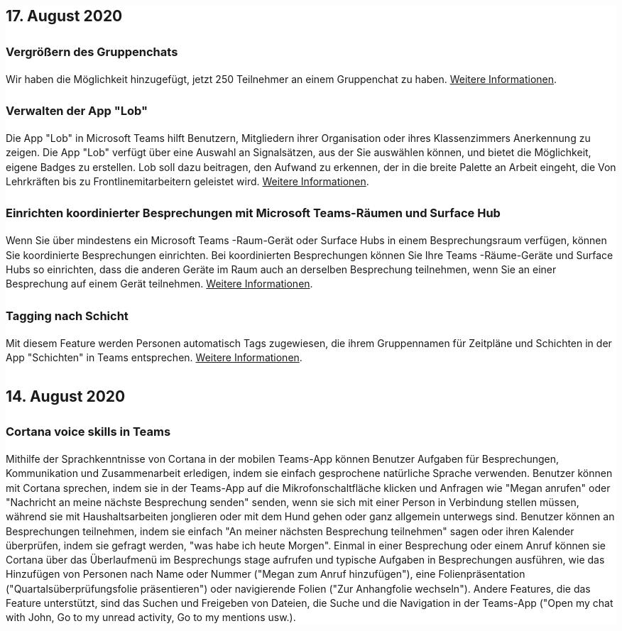 ## <a name="august-17-2020"></a>17. August 2020

### <a name="group-chat-size-increase"></a>Vergrößern des Gruppenchats

Wir haben die Möglichkeit hinzugefügt, jetzt 250 Teilnehmer an einem Gruppenchat zu haben. [Weitere Informationen](../limits-specifications-teams.md).

### <a name="manage-the-praise-app"></a>Verwalten der App "Lob"

Die App "Lob" in Microsoft Teams hilft Benutzern, Mitgliedern ihrer Organisation oder ihres Klassenzimmers Anerkennung zu zeigen. Die App "Lob" verfügt über eine Auswahl an Signalsätzen, aus der Sie auswählen können, und bietet die Möglichkeit, eigene Badges zu erstellen. Lob soll dazu beitragen, den Aufwand zu erkennen, der in die breite Palette an Arbeit eingeht, die Von Lehrkräften bis zu Frontlinemitarbeitern geleistet wird. [Weitere Informationen](../manage-praise-app.md).

### <a name="set-up-coordinated-meetings-with-microsoft-teams-rooms-and-surface-hub"></a>Einrichten koordinierter Besprechungen mit Microsoft Teams-Räumen und Surface Hub

Wenn Sie über mindestens ein Microsoft Teams -Raum-Gerät oder Surface Hubs in einem Besprechungsraum verfügen, können Sie koordinierte Besprechungen einrichten. Bei koordinierten Besprechungen können Sie Ihre Teams -Räume-Geräte und Surface Hubs so einrichten, dass die anderen Geräte im Raum auch an derselben Besprechung teilnehmen, wenn Sie an einer Besprechung auf einem Gerät teilnehmen. [Weitere Informationen](../rooms/coordinated-meetings.md).

### <a name="tagging-by-shift"></a>Tagging nach Schicht

Mit diesem Feature werden Personen automatisch Tags zugewiesen, die ihrem Gruppennamen für Zeitpläne und Schichten in der App "Schichten" in Teams entsprechen. [Weitere Informationen](../manage-tags.md).

## <a name="august-14-2020"></a>14. August 2020

### <a name="cortana-voice-skills-in-teams"></a>Cortana voice skills in Teams

Mithilfe der Sprachkenntnisse von Cortana in der mobilen Teams-App können Benutzer Aufgaben für Besprechungen, Kommunikation und Zusammenarbeit erledigen, indem sie einfach gesprochene natürliche Sprache verwenden. Benutzer können mit Cortana sprechen, indem sie in der Teams-App auf die Mikrofonschaltfläche klicken und Anfragen wie "Megan anrufen" oder "Nachricht an meine nächste Besprechung senden" senden, wenn sie sich mit einer Person in Verbindung stellen müssen, während sie mit Haushaltsarbeiten jonglieren oder mit dem Hund gehen oder ganz allgemein unterwegs sind. Benutzer können an Besprechungen teilnehmen, indem sie einfach "An meiner nächsten Besprechung teilnehmen" sagen oder ihren Kalender überprüfen, indem sie gefragt werden, "was habe ich heute Morgen". Einmal in einer Besprechung oder einem Anruf können sie Cortana über das Überlaufmenü im Besprechungs stage aufrufen und typische Aufgaben in Besprechungen ausführen, wie das Hinzufügen von Personen nach Name oder Nummer ("Megan zum Anruf hinzufügen"), eine Folienpräsentation ("Quartalsüberprüfungsfolie präsentieren") oder navigierende Folien ("Zur Anhangfolie wechseln"). Andere Features, die das Feature unterstützt, sind das Suchen und Freigeben von Dateien, die Suche und die Navigation in der Teams-App ("Open my chat with John, Go to my unread activity, Go to my mentions usw.).
